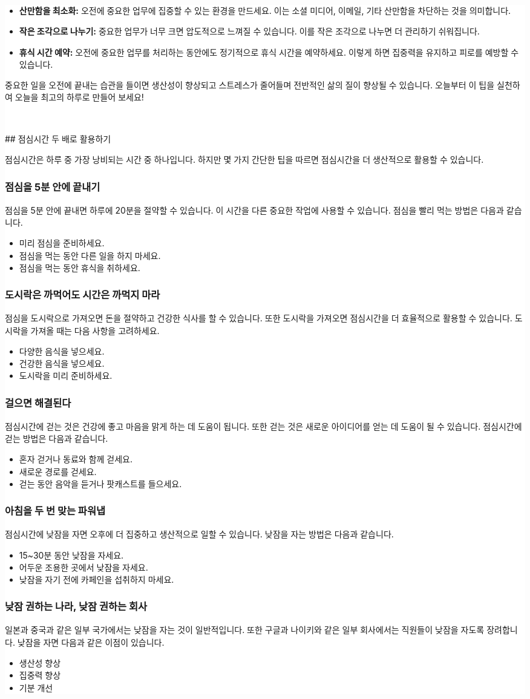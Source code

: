 - **산만함을 최소화:** 오전에 중요한 업무에 집중할 수 있는 환경을 만드세요. 이는 소셜 미디어, 이메일, 기타 산만함을 차단하는 것을 의미합니다.

- **작은 조각으로 나누기:** 중요한 업무가 너무 크면 압도적으로 느껴질 수 있습니다. 이를 작은 조각으로 나누면 더 관리하기 쉬워집니다.

- **휴식 시간 예약:** 오전에 중요한 업무를 처리하는 동안에도 정기적으로 휴식 시간을 예약하세요. 이렇게 하면 집중력을 유지하고 피로를 예방할 수 있습니다.

중요한 일을 오전에 끝내는 습관을 들이면 생산성이 향상되고 스트레스가 줄어들며 전반적인 삶의 질이 향상될 수 있습니다. 오늘부터 이 팁을 실천하여 오늘을 최고의 하루로 만들어 보세요!

<p>&nbsp;</p>
## 점심시간 두 배로 활용하기

점심시간은 하루 중 가장 낭비되는 시간 중 하나입니다. 하지만 몇 가지 간단한 팁을 따르면 점심시간을 더 생산적으로 활용할 수 있습니다.

### 점심을 5분 안에 끝내기

점심을 5분 안에 끝내면 하루에 20분을 절약할 수 있습니다. 이 시간을 다른 중요한 작업에 사용할 수 있습니다. 점심을 빨리 먹는 방법은 다음과 같습니다.

- 미리 점심을 준비하세요.
- 점심을 먹는 동안 다른 일을 하지 마세요.
- 점심을 먹는 동안 휴식을 취하세요.

### 도시락은 까먹어도 시간은 까먹지 마라

점심을 도시락으로 가져오면 돈을 절약하고 건강한 식사를 할 수 있습니다. 또한 도시락을 가져오면 점심시간을 더 효율적으로 활용할 수 있습니다. 도시락을 가져올 때는 다음 사항을 고려하세요.

- 다양한 음식을 넣으세요.
- 건강한 음식을 넣으세요.
- 도시락을 미리 준비하세요.

### 걸으면 해결된다

점심시간에 걷는 것은 건강에 좋고 마음을 맑게 하는 데 도움이 됩니다. 또한 걷는 것은 새로운 아이디어를 얻는 데 도움이 될 수 있습니다. 점심시간에 걷는 방법은 다음과 같습니다.

- 혼자 걷거나 동료와 함께 걷세요.
- 새로운 경로를 걷세요.
- 걷는 동안 음악을 듣거나 팟캐스트를 들으세요.

### 아침을 두 번 맞는 파워냅

점심시간에 낮잠을 자면 오후에 더 집중하고 생산적으로 일할 수 있습니다. 낮잠을 자는 방법은 다음과 같습니다.

- 15~30분 동안 낮잠을 자세요.
- 어두운 조용한 곳에서 낮잠을 자세요.
- 낮잠을 자기 전에 카페인을 섭취하지 마세요.

### 낮잠 권하는 나라, 낮잠 권하는 회사

일본과 중국과 같은 일부 국가에서는 낮잠을 자는 것이 일반적입니다. 또한 구글과 나이키와 같은 일부 회사에서는 직원들이 낮잠을 자도록 장려합니다. 낮잠을 자면 다음과 같은 이점이 있습니다.

- 생산성 향상
- 집중력 향상
- 기분 개선
